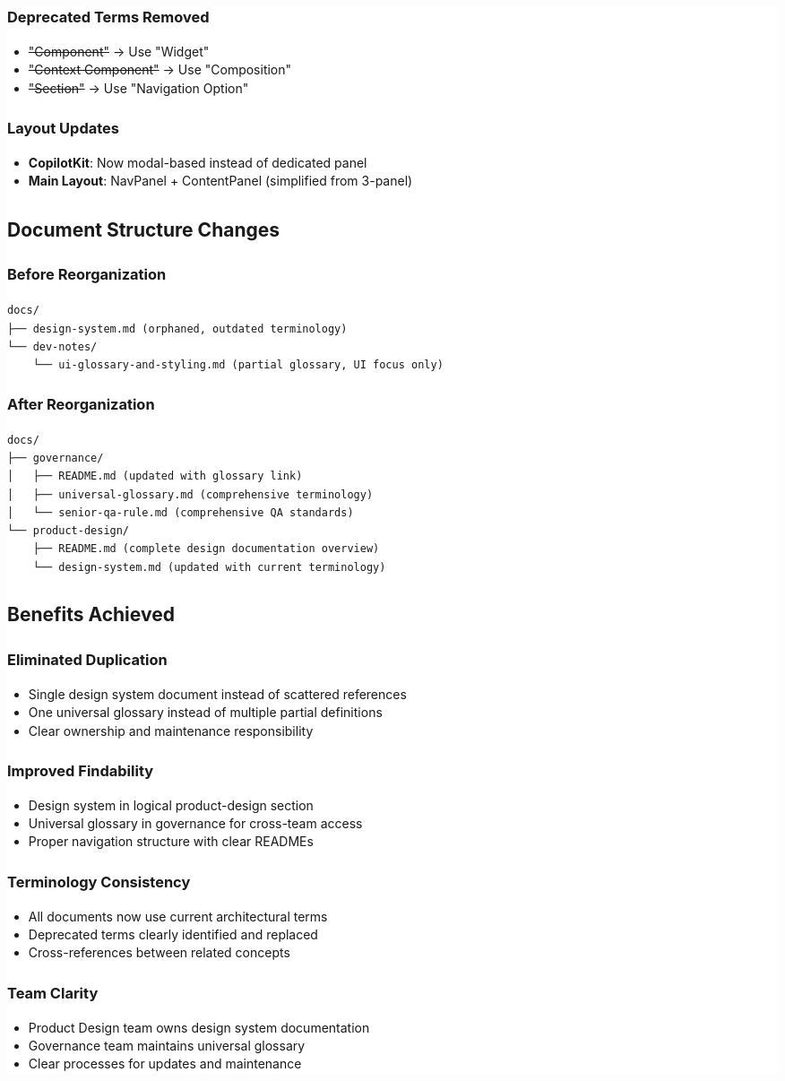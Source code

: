### **Deprecated Terms Removed**
- ~~"Component"~~ → Use "Widget"
- ~~"Context Component"~~ → Use "Composition"
- ~~"Section"~~ → Use "Navigation Option"

### **Layout Updates**
- **CopilotKit**: Now modal-based instead of dedicated panel
- **Main Layout**: NavPanel + ContentPanel (simplified from 3-panel)

## Document Structure Changes

### **Before Reorganization**
```
docs/
├── design-system.md (orphaned, outdated terminology)
└── dev-notes/
    └── ui-glossary-and-styling.md (partial glossary, UI focus only)
```

### **After Reorganization**
```
docs/
├── governance/
│   ├── README.md (updated with glossary link)
│   ├── universal-glossary.md (comprehensive terminology)
│   └── senior-qa-rule.md (comprehensive QA standards)
└── product-design/
    ├── README.md (complete design documentation overview)
    └── design-system.md (updated with current terminology)
```

## Benefits Achieved

### **Eliminated Duplication**
- Single design system document instead of scattered references
- One universal glossary instead of multiple partial definitions
- Clear ownership and maintenance responsibility

### **Improved Findability**
- Design system in logical product-design section
- Universal glossary in governance for cross-team access
- Proper navigation structure with clear READMEs

### **Terminology Consistency**
- All documents now use current architectural terms
- Deprecated terms clearly identified and replaced
- Cross-references between related concepts

### **Team Clarity**
- Product Design team owns design system documentation
- Governance team maintains universal glossary
- Clear processes for updates and maintenance
